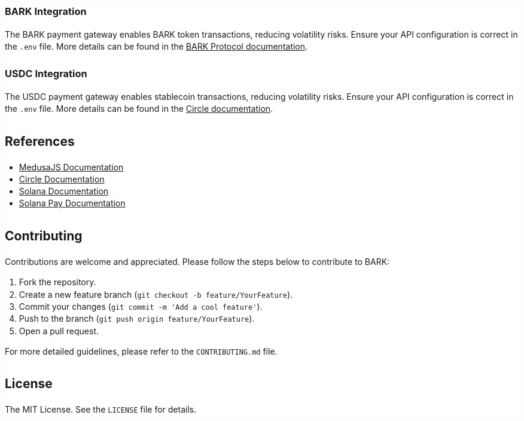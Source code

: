 ### BARK Integration

The BARK payment gateway enables BARK token transactions, reducing volatility risks. Ensure your API configuration is correct in the `.env` file. More details can be found in the [BARK Protocol documentation](https://).

### USDC Integration

The USDC payment gateway enables stablecoin transactions, reducing volatility risks. Ensure your API configuration is correct in the `.env` file. More details can be found in the [Circle documentation](https://circle.com/en/).

## References

- [MedusaJS Documentation](https://docs.medusajs.com/development/overview)
- [Circle Documentation](https://circle.com/en/)
- [Solana Documentation](https://docs.solanalabs.com/)
- [Solana Pay Documentation](https://solanapay.com/)

## Contributing

Contributions are welcome and appreciated. Please follow the steps below to contribute to BARK:

1. Fork the repository.
2. Create a new feature branch (`git checkout -b feature/YourFeature`).
3. Commit your changes (`git commit -m 'Add a cool feature'`).
4. Push to the branch (`git push origin feature/YourFeature`).
5. Open a pull request.

For more detailed guidelines, please refer to the `CONTRIBUTING.md` file.

## License

The MIT License. See the `LICENSE` file for details.
